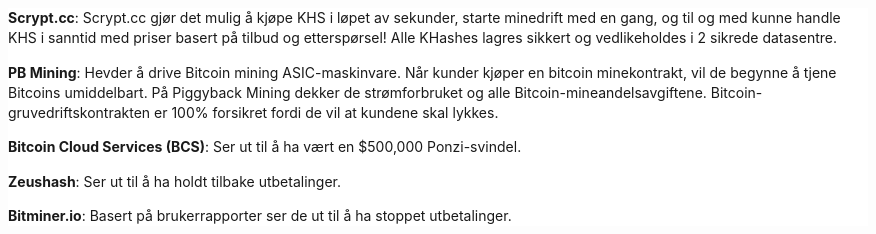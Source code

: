<strong>Scrypt.cc</strong>: Scrypt.cc gjør det mulig å kjøpe KHS i løpet av sekunder, starte minedrift med en gang, og til og med kunne handle KHS i sanntid med priser basert på tilbud og etterspørsel! Alle KHashes lagres sikkert og vedlikeholdes i 2 sikrede datasentre.

<strong>PB Mining</strong>: Hevder å drive Bitcoin mining ASIC-maskinvare. Når kunder kjøper en bitcoin minekontrakt, vil de begynne å tjene Bitcoins umiddelbart. På Piggyback Mining dekker de strømforbruket og alle Bitcoin-mineandelsavgiftene. Bitcoin-gruvedriftskontrakten er 100% forsikret fordi de vil at kundene skal lykkes.

<strong>Bitcoin Cloud Services (BCS)</strong>: Ser ut til å ha vært en $500,000 Ponzi-svindel.

<strong>Zeushash</strong>: Ser ut til å ha holdt tilbake utbetalinger.

<strong>Bitminer.io</strong>: Basert på brukerrapporter ser de ut til å ha stoppet utbetalinger.

